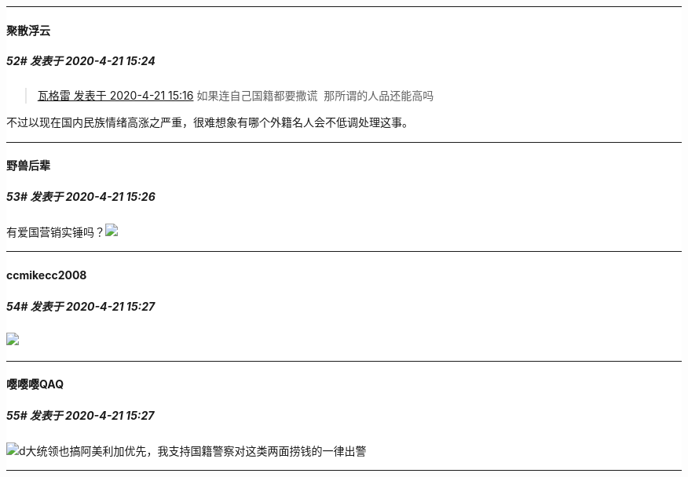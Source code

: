 

-----

####  聚散浮云  
##### 52#       发表于 2020-4-21 15:24



<blockquote><a href="httphttps://bbs.saraba1st.com/2b/forum.php?mod=redirect&amp;goto=findpost&amp;pid=47154770&amp;ptid=1925324" target="_blank">瓦格雷 发表于 2020-4-21 15:16</a>
如果连自己国籍都要撒谎  那所谓的人品还能高吗</blockquote>
不过以现在国内民族情绪高涨之严重，很难想象有哪个外籍名人会不低调处理这事。







-----

####  野兽后辈  
##### 53#       发表于 2020-4-21 15:26




有爱国营销实锤吗？<img src="https://static.saraba1st.com/image/smiley/face2017/048.png" referrerpolicy="no-referrer">







-----

####  ccmikecc2008  
##### 54#       发表于 2020-4-21 15:27



<img src="https://static.saraba1st.com/image/smiley/face2017/048.png" referrerpolicy="no-referrer">







-----

####  嘤嘤嘤QAQ  
##### 55#       发表于 2020-4-21 15:27



<img src="https://static.saraba1st.com/image/smiley/face2017/074.png" referrerpolicy="no-referrer">d大统领也搞阿美利加优先，我支持国籍警察对这类两面捞钱的一律出警







-----
